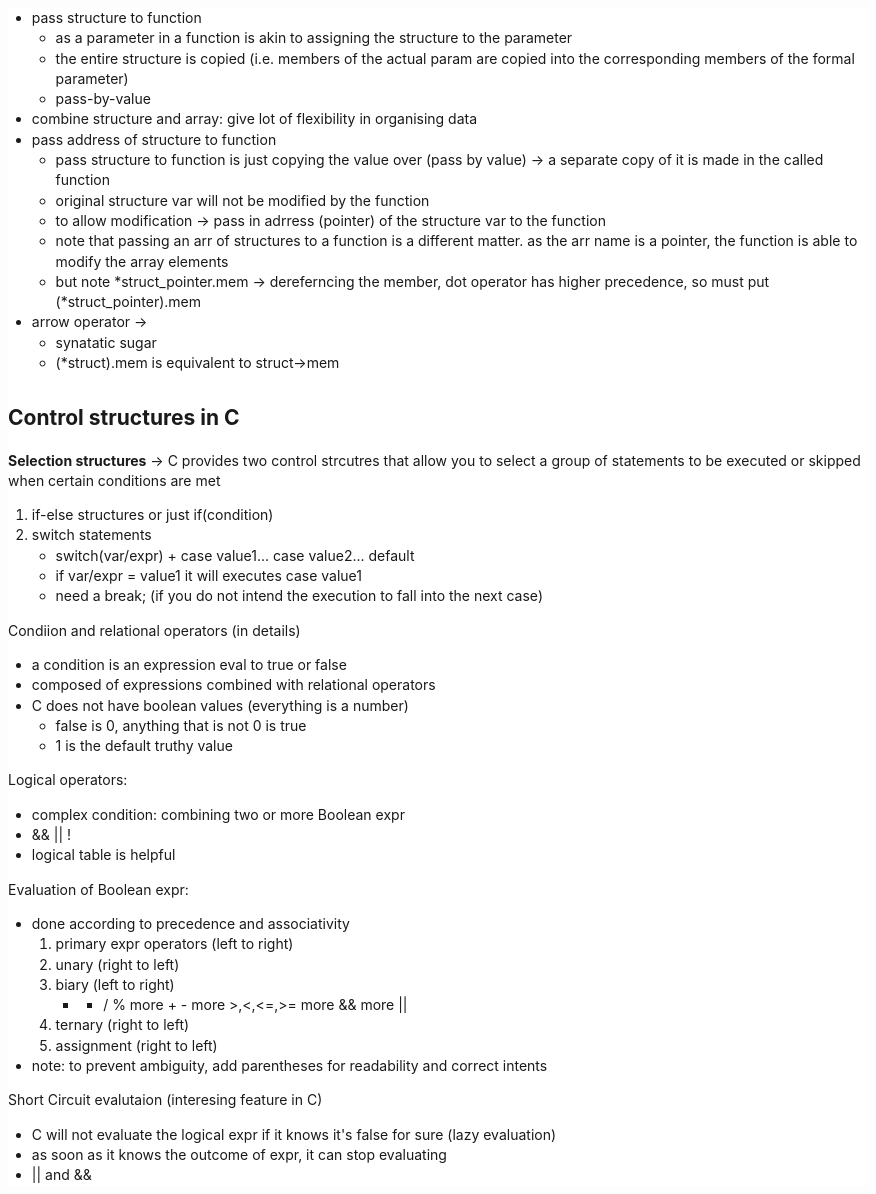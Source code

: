 - pass structure to function
  - as a parameter in a function is akin to assigning the structure to the parameter
  - the entire structure is copied (i.e. members of the actual param are copied into the corresponding members of the formal parameter)
  - pass-by-value
- combine structure and array: give lot of flexibility in organising data
- pass address of structure to function
  - pass structure to function is just copying the value over (pass by value) -> a separate copy of it is made in the called function
  - original structure var will not be modified by the function
  - to allow modification -> pass in adrress (pointer) of the structure var to the function
  - note that passing an arr of structures to a function is a different matter. as the arr name is a pointer, the function is able to modify the array elements
  - but note *struct_pointer.mem -> dereferncing the member, dot operator has higher precedence, so must put (*struct_pointer).mem
- arrow operator ->
  - synatatic sugar 
  - (*struct).mem is equivalent to struct->mem

## Control structures in C

**Selection structures**
-> C provides two control strcutres that allow you to select a group of statements to be executed or skipped when certain conditions are met
1. if-else structures or just if(condition)
2. switch statements
   - switch(var/expr) + case value1... case value2... default
   - if var/expr = value1 it will executes case value1
   - need a break; (if you do not intend the execution to fall into the next case)
  
Condiion and relational operators (in details)
- a condition is an expression eval to true or false
- composed of expressions combined with relational operators
- C does not have boolean values (everything is a number)
  - false is 0, anything that is not 0 is true
  - 1 is the default truthy value

Logical operators:
- complex condition: combining two or more Boolean expr
- && || !
- logical table is helpful

Evaluation of Boolean expr:
- done according to precedence and associativity
  1. primary expr operators (left to right)
  2. unary (right to left)
  3. biary (left to right)
     - * / % more + - more >,<,<=,>= more && more ||
  5. ternary (right to left)
  6. assignment (right to left)
- note: to prevent ambiguity, add parentheses for readability and correct intents

Short Circuit evalutaion (interesing feature in C)
- C will not evaluate the logical expr if it knows it's false for sure (lazy evaluation)
- as soon as it knows the outcome of expr, it can stop evaluating
- || and &&
